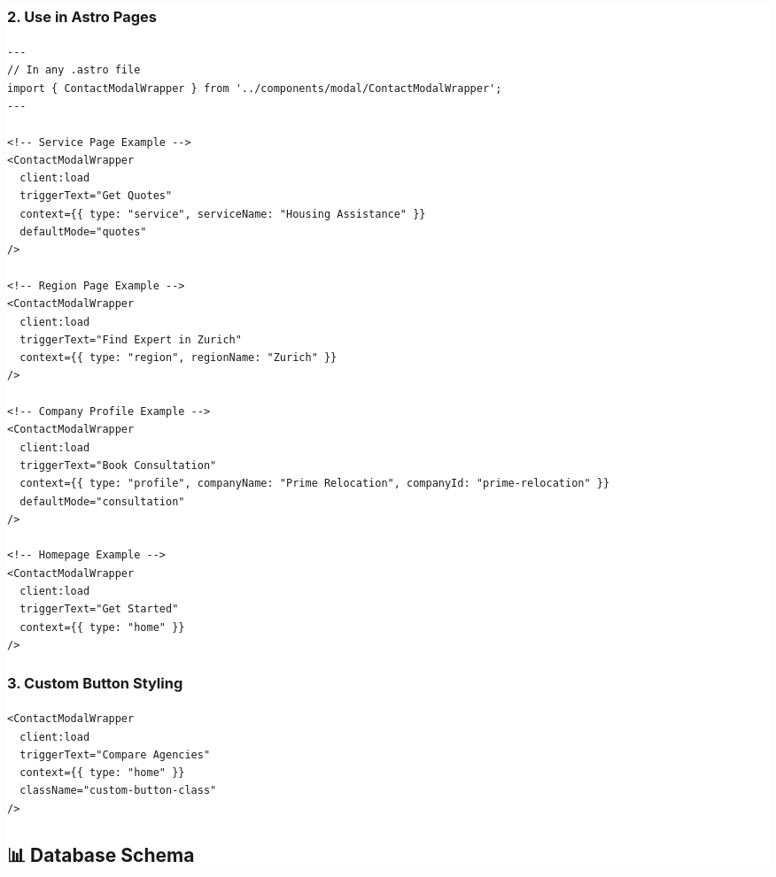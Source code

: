 ### 2. Use in Astro Pages

```astro
---
// In any .astro file
import { ContactModalWrapper } from '../components/modal/ContactModalWrapper';
---

<!-- Service Page Example -->
<ContactModalWrapper 
  client:load
  triggerText="Get Quotes"
  context={{ type: "service", serviceName: "Housing Assistance" }}
  defaultMode="quotes"
/>

<!-- Region Page Example -->
<ContactModalWrapper 
  client:load
  triggerText="Find Expert in Zurich"
  context={{ type: "region", regionName: "Zurich" }}
/>

<!-- Company Profile Example -->
<ContactModalWrapper 
  client:load
  triggerText="Book Consultation"
  context={{ type: "profile", companyName: "Prime Relocation", companyId: "prime-relocation" }}
  defaultMode="consultation"
/>

<!-- Homepage Example -->
<ContactModalWrapper 
  client:load
  triggerText="Get Started"
  context={{ type: "home" }}
/>
```

### 3. Custom Button Styling

```astro
<ContactModalWrapper 
  client:load
  triggerText="Compare Agencies"
  context={{ type: "home" }}
  className="custom-button-class"
/>
```

## 📊 Database Schema
